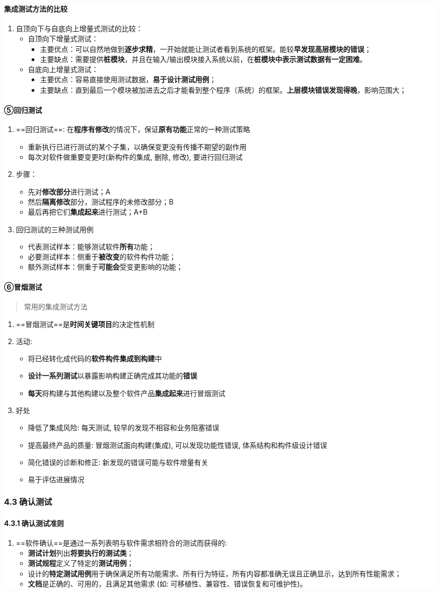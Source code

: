 

#### 集成测试方法的比较

1. 自顶向下与自底向上增量式测试的比较：
   - 自顶向下增量式测试：
     - 主要优点：可以自然地做到**逐步求精**，一开始就能让测试者看到系统的框架。能较**早发现高层模块的错误**；
     - 主要缺点：需要提供**桩模块**，并且在输入/输出模块接入系统以前，在**桩模块中表示测试数据有一定困难**。
   - 自底向上增量式测试：
     - 主要优点：容易直接使用测试数据，**易于设计测试用例**；
     - 主要缺点：直到最后一个模块被加进去之后才能看到整个程序（系统）的框架。**上层模块错误发现得晚**，影响范围大；

#### ⑤回归测试

1. ==回归测试==: 在**程序有修改**的情况下，保证**原有功能**正常的一种测试策略
   - 重新执行已进行测试的某个子集，以确保变更没有传播不期望的副作用
   - 每次对软件做重要变更时(新构件的集成, 删除, 修改), 要进行回归测试

2. 步骤：
   - 先对**修改部分**进行测试；A
   - 然后**隔离修改**部分，测试程序的未修改部分；B
   - 最后再把它们**集成起来**进行测试；A+B
3. 回归测试的三种测试用例
   - 代表测试样本：能够测试软件**所有**功能；
   - 必要测试样本：侧重于**被改变**的软件构件功能；
   - 额外测试样本：侧重于**可能会**受变更影响的功能；

#### ⑥冒烟测试

> 常用的集成测试方法

1. ==冒烟测试==是**时间关键项目**的决定性机制

2. 活动: 

   - 将已经转化成代码的**软件构件集成到构建**中

   - **设计一系列测试**以暴露影响构建正确完成其功能的**错误**

   - **每天**将构建与其他构建以及整个软件产品**集成起来**进行冒烟测试

3. 好处

   - 降低了集成风险: 每天测试, 较早的发现不相容和业务阻塞错误

   - 提高最终产品的质量: 冒烟测试面向构建(集成), 可以发现功能性错误, 体系结构和构件级设计错误

   - 简化错误的诊断和修正: 新发现的错误可能与软件增量有关

   - 易于评估进展情况

### 4.3 确认测试

#### 4.3.1 确认测试准则

1. ==软件确认==是通过一系列表明与软件需求相符合的测试而获得的: 
   - **测试计划**列出**将要执行的测试类**；
   - **测试规程**定义了特定的**测试用例**；
   - 设计的**特定测试用例**用于确保满足所有功能需求、所有行为特征，所有内容都准确无误且正确显示，达到所有性能需求；
   - **文档**是正确的、可用的，且满足其他需求 (如: 可移植性、兼容性、错误恢复和可维护性)。
